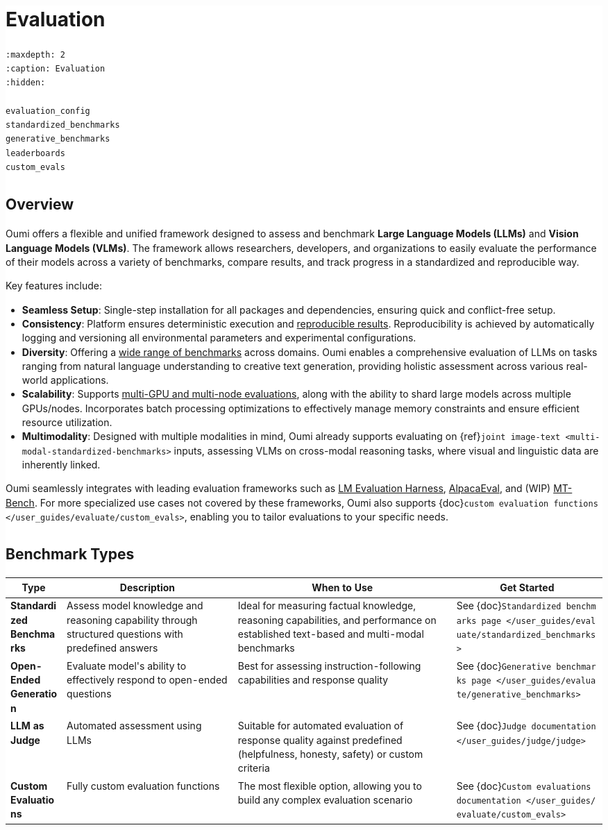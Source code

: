 # Evaluation

```{toctree}
:maxdepth: 2
:caption: Evaluation
:hidden:

evaluation_config
standardized_benchmarks
generative_benchmarks
leaderboards
custom_evals
```

## Overview

Oumi offers a flexible and unified framework designed to assess and benchmark **Large Language Models (LLMs)** and **Vision Language Models (VLMs)**. The framework allows researchers, developers, and organizations to easily evaluate the performance of their models across a variety of benchmarks, compare results, and track progress in a standardized and reproducible way.

Key features include:
- **Seamless Setup**: Single-step installation for all packages and dependencies, ensuring quick and conflict-free setup.
- **Consistency**: Platform ensures deterministic execution and [reproducible results](/user_guides/evaluate/evaluate.md#results-and-logging). Reproducibility is achieved by automatically logging and versioning all environmental parameters and experimental configurations.
- **Diversity**: Offering a [wide range of benchmarks](/user_guides/evaluate/evaluate.md#benchmark-types) across domains. Oumi enables a comprehensive evaluation of LLMs on tasks ranging from natural language understanding to creative text generation, providing holistic assessment across various real-world applications.
- **Scalability**: Supports [multi-GPU and multi-node evaluations](/user_guides/infer/infer.md#distributed-inference), along with the ability to shard large models across multiple GPUs/nodes. Incorporates batch processing optimizations to effectively manage memory constraints and ensure efficient resource utilization.
- **Multimodality**: Designed with multiple modalities in mind, Oumi already supports evaluating on {ref}`joint image-text <multi-modal-standardized-benchmarks>` inputs, assessing VLMs on cross-modal reasoning tasks, where visual and linguistic data are inherently linked.


Oumi seamlessly integrates with leading evaluation frameworks such as [LM Evaluation Harness](https://github.com/EleutherAI/lm-evaluation-harness), [AlpacaEval](https://github.com/tatsu-lab/alpaca_eval), and (WIP) [MT-Bench](https://github.com/lm-sys/FastChat/tree/main/fastchat/llm_judge).
For more specialized use cases not covered by these frameworks, Oumi also supports {doc}`custom evaluation functions </user_guides/evaluate/custom_evals>`, enabling you to tailor evaluations to your specific needs.

## Benchmark Types

| Type | Description | When to Use | Get Started |
|------|-------------|-------------|-------------|
| **Standardized Benchmarks** | Assess model knowledge and reasoning capability through structured questions with predefined answers | Ideal for measuring factual knowledge, reasoning capabilities, and performance on established text-based and multi-modal benchmarks | See {doc}`Standardized benchmarks page </user_guides/evaluate/standardized_benchmarks>` |
| **Open-Ended Generation** | Evaluate model's ability to effectively respond to open-ended questions | Best for assessing instruction-following capabilities and response quality | See {doc}`Generative benchmarks page </user_guides/evaluate/generative_benchmarks>` |
| **LLM as Judge** | Automated assessment using LLMs | Suitable for automated evaluation of response quality against predefined (helpfulness, honesty, safety) or custom criteria | See {doc}`Judge documentation </user_guides/judge/judge>` |
| **Custom Evaluations** | Fully custom evaluation functions | The most flexible option, allowing you to build any complex evaluation scenario | See {doc}`Custom evaluations documentation </user_guides/evaluate/custom_evals>` |

